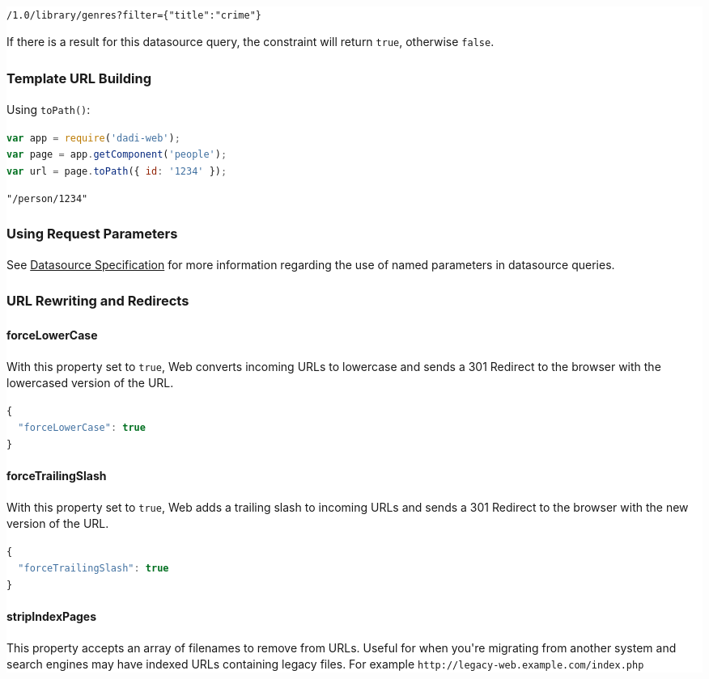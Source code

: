 ```
/1.0/library/genres?filter={"title":"crime"}
```

If there is a result for this datasource query, the constraint will return `true`, otherwise `false`.


### Template URL Building

Using `toPath()`:

```js
var app = require('dadi-web');
var page = app.getComponent('people');
var url = page.toPath({ id: '1234' });
```

```
"/person/1234"
```

### Using Request Parameters

See [Datasource Specification](/web#datasource-specification-file) for more information regarding the use of named parameters in datasource queries.


### URL Rewriting and Redirects

#### forceLowerCase

With this property set to `true`, Web converts incoming URLs to lowercase and sends a 301 Redirect to the browser with the lowercased version of the URL.

```js
{
  "forceLowerCase": true
}
```

#### forceTrailingSlash

With this property set to `true`, Web adds a trailing slash to incoming URLs and sends a 301 Redirect to the browser with the new version of the URL.

```js
{
  "forceTrailingSlash": true
}
```

#### stripIndexPages

This property accepts an array of filenames to remove from URLs. Useful for when you're migrating from another system and search engines may have indexed URLs containing legacy files. For example `http://legacy-web.example.com/index.php`
